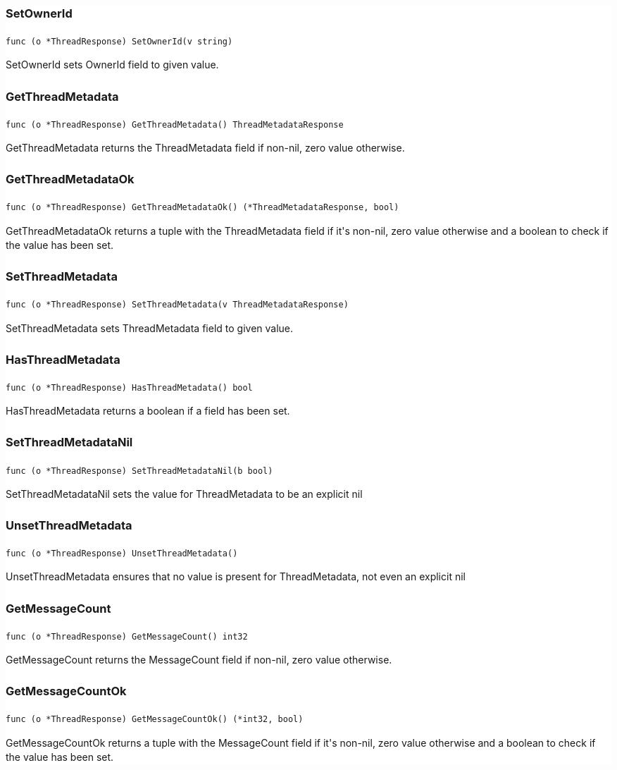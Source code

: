 ### SetOwnerId

`func (o *ThreadResponse) SetOwnerId(v string)`

SetOwnerId sets OwnerId field to given value.


### GetThreadMetadata

`func (o *ThreadResponse) GetThreadMetadata() ThreadMetadataResponse`

GetThreadMetadata returns the ThreadMetadata field if non-nil, zero value otherwise.

### GetThreadMetadataOk

`func (o *ThreadResponse) GetThreadMetadataOk() (*ThreadMetadataResponse, bool)`

GetThreadMetadataOk returns a tuple with the ThreadMetadata field if it's non-nil, zero value otherwise
and a boolean to check if the value has been set.

### SetThreadMetadata

`func (o *ThreadResponse) SetThreadMetadata(v ThreadMetadataResponse)`

SetThreadMetadata sets ThreadMetadata field to given value.

### HasThreadMetadata

`func (o *ThreadResponse) HasThreadMetadata() bool`

HasThreadMetadata returns a boolean if a field has been set.

### SetThreadMetadataNil

`func (o *ThreadResponse) SetThreadMetadataNil(b bool)`

 SetThreadMetadataNil sets the value for ThreadMetadata to be an explicit nil

### UnsetThreadMetadata
`func (o *ThreadResponse) UnsetThreadMetadata()`

UnsetThreadMetadata ensures that no value is present for ThreadMetadata, not even an explicit nil
### GetMessageCount

`func (o *ThreadResponse) GetMessageCount() int32`

GetMessageCount returns the MessageCount field if non-nil, zero value otherwise.

### GetMessageCountOk

`func (o *ThreadResponse) GetMessageCountOk() (*int32, bool)`

GetMessageCountOk returns a tuple with the MessageCount field if it's non-nil, zero value otherwise
and a boolean to check if the value has been set.
